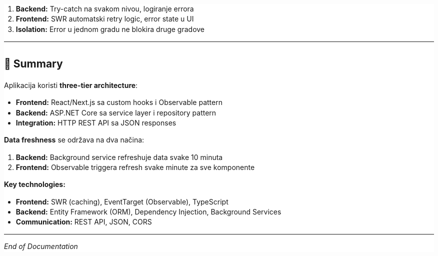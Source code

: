 1. **Backend:** Try-catch na svakom nivou, logiranje errora
2. **Frontend:** SWR automatski retry logic, error state u UI
3. **Isolation:** Error u jednom gradu ne blokira druge gradove

---

## 📝 Summary

Aplikacija koristi **three-tier architecture**:
- **Frontend:** React/Next.js sa custom hooks i Observable pattern
- **Backend:** ASP.NET Core sa service layer i repository pattern
- **Integration:** HTTP REST API sa JSON responses

**Data freshness** se održava na dva načina:
1. **Backend:** Background service refreshuje data svake 10 minuta
2. **Frontend:** Observable triggera refresh svake minute za sve komponente

**Key technologies:**
- **Frontend:** SWR (caching), EventTarget (Observable), TypeScript
- **Backend:** Entity Framework (ORM), Dependency Injection, Background Services
- **Communication:** REST API, JSON, CORS

---

*End of Documentation*
